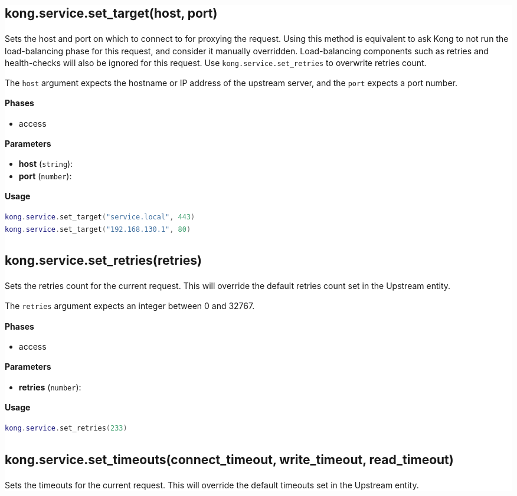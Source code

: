 

## kong.service.set_target(host, port)

Sets the host and port on which to connect to for proxying the request.
 Using this method is equivalent to ask Kong to not run the load-balancing
 phase for this request, and consider it manually overridden.
 Load-balancing components such as retries and health-checks will also be
 ignored for this request. Use `kong.service.set_retries` to overwrite
 retries count.

 The `host` argument expects the hostname or IP address of the upstream
 server, and the `port` expects a port number.


**Phases**

* access

**Parameters**

* **host** (`string`):
* **port** (`number`):

**Usage**

``` lua
kong.service.set_target("service.local", 443)
kong.service.set_target("192.168.130.1", 80)
```



## kong.service.set_retries(retries)

Sets the retries count for the current request.  This will override the
 default retries count set in the Upstream entity.

 The `retries` argument expects an integer between 0 and 32767.


**Phases**

* access

**Parameters**

* **retries** (`number`):

**Usage**

``` lua
kong.service.set_retries(233)
```



## kong.service.set_timeouts(connect_timeout, write_timeout, read_timeout)

Sets the timeouts for the current request.  This will override the
 default timeouts set in the Upstream entity.
